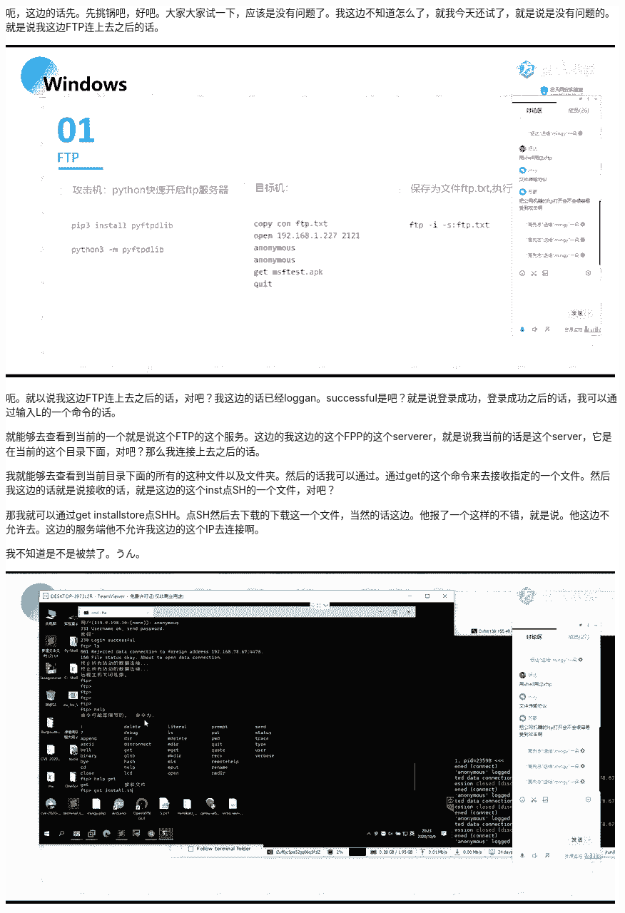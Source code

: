 呃，这边的话先。先挑锅吧，好吧。大家大家试一下，应该是没有问题了。我这边不知道怎么了，就我今天还试了，就是说是没有问题的。就是说我这边FTP连上去之后的话。



![](img/35006dbde9439a9fa7742debd5b35ef2_53.png)

呃。就以说我这边FTP连上去之后的话，对吧？我这边的话已经loggan。successful是吧？就是说登录成功，登录成功之后的话，我可以通过输入L的一个命令的话。

就能够去查看到当前的一个就是说这个FTP的这个服务。这边的我这边的这个FPP的这个serverer，就是说我当前的话是这个server，它是在当前的这个目录下面，对吧？那么我连接上去之后的话。

我就能够去查看到当前目录下面的所有的这种文件以及文件夹。然后的话我可以通过。通过get的这个命令来去接收指定的一个文件。然后我这边的话就是说接收的话，就是这边的这个inst点SH的一个文件，对吧？

那我就可以通过get installstore点SHH。点SH然后去下载的下载这一个文件，当然的话这边。他报了一个这样的不错，就是说。他这边不允许去。这边的服务端他不允许我这边的这个IP去连接啊。

我不知道是不是被禁了。うん。

![](img/35006dbde9439a9fa7742debd5b35ef2_55.png)
